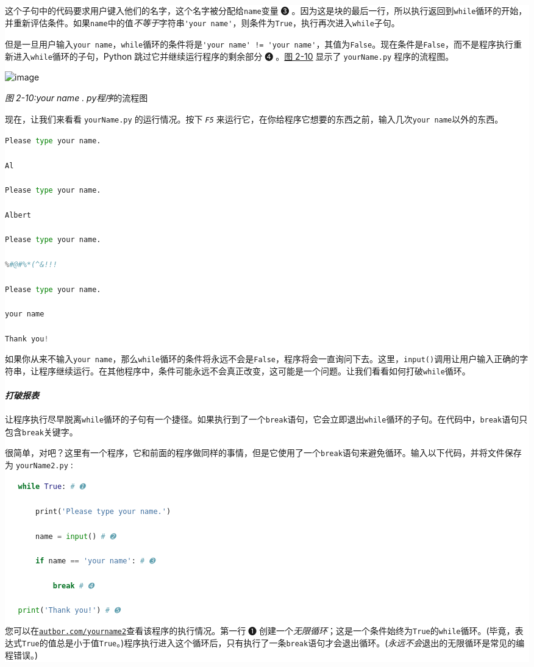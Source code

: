 这个子句中的代码要求用户键入他们的名字，这个名字被分配给`name`变量 ➌ 。因为这是块的最后一行，所以执行返回到`while`循环的开始，并重新评估条件。如果`name`中的值*不等于*字符串`'your name'`，则条件为`True`，执行再次进入`while`子句。

但是一旦用户输入`your name`，`while`循环的条件将是`'your name' != 'your name'`，其值为`False`。现在条件是`False`，而不是程序执行重新进入`while`循环的子句，Python 跳过它并继续运行程序的剩余部分 ➍ 。[图 2-10](#calibre_link-1546) 显示了 `yourName.py` 程序的流程图。

![image](img/b045c10fc7cb46dbace66bd0a63f1678.png)

*图 2-10:*your name . py*程序*的流程图

现在，让我们来看看 `yourName.py` 的运行情况。按下 *`F5`* 来运行它，在你给程序它想要的东西之前，输入几次`your name`以外的东西。

```py
Please type your name.

Al

Please type your name.

Albert

Please type your name.

%#@#%*(^&!!!

Please type your name.

your name

Thank you!
```

如果你从来不输入`your name`，那么`while`循环的条件将永远不会是`False`，程序将会一直询问下去。这里，`input()`调用让用户输入正确的字符串，让程序继续运行。在其他程序中，条件可能永远不会真正改变，这可能是一个问题。让我们看看如何打破`while`循环。

#### ***打破报表***

让程序执行尽早脱离`while`循环的子句有一个捷径。如果执行到了一个`break`语句，它会立即退出`while`循环的子句。在代码中，`break`语句只包含`break`关键字。

很简单，对吧？这里有一个程序，它和前面的程序做同样的事情，但是它使用了一个`break`语句来避免循环。输入以下代码，并将文件保存为 `yourName2.py` :

```py
   while True: # ➊

       print('Please type your name.')

       name = input() # ➋

       if name == 'your name': # ➌

           break # ➍

   print('Thank you!') # ➎
```

您可以在[`autbor.com/yourname2`](https://autbor.com/yourname2/)查看该程序的执行情况。第一行 ➊ 创建一个*无限循环*；这是一个条件始终为`True`的`while`循环。(毕竟，表达式`True`的值总是小于值`True`。)程序执行进入这个循环后，只有执行了一条`break`语句才会退出循环。(*永远不会*退出的无限循环是常见的编程错误。)
